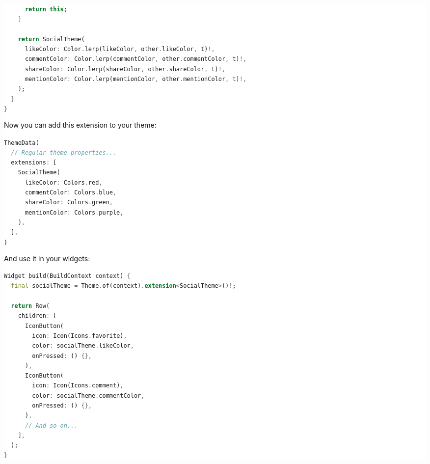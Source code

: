```dart
      return this;
    }
    
    return SocialTheme(
      likeColor: Color.lerp(likeColor, other.likeColor, t)!,
      commentColor: Color.lerp(commentColor, other.commentColor, t)!,
      shareColor: Color.lerp(shareColor, other.shareColor, t)!,
      mentionColor: Color.lerp(mentionColor, other.mentionColor, t)!,
    );
  }
}
```

Now you can add this extension to your theme:

```dart
ThemeData(
  // Regular theme properties...
  extensions: [
    SocialTheme(
      likeColor: Colors.red,
      commentColor: Colors.blue,
      shareColor: Colors.green,
      mentionColor: Colors.purple,
    ),
  ],
)
```

And use it in your widgets:

```dart
Widget build(BuildContext context) {
  final socialTheme = Theme.of(context).extension<SocialTheme>()!;
  
  return Row(
    children: [
      IconButton(
        icon: Icon(Icons.favorite),
        color: socialTheme.likeColor,
        onPressed: () {},
      ),
      IconButton(
        icon: Icon(Icons.comment),
        color: socialTheme.commentColor,
        onPressed: () {},
      ),
      // And so on...
    ],
  );
}
```
